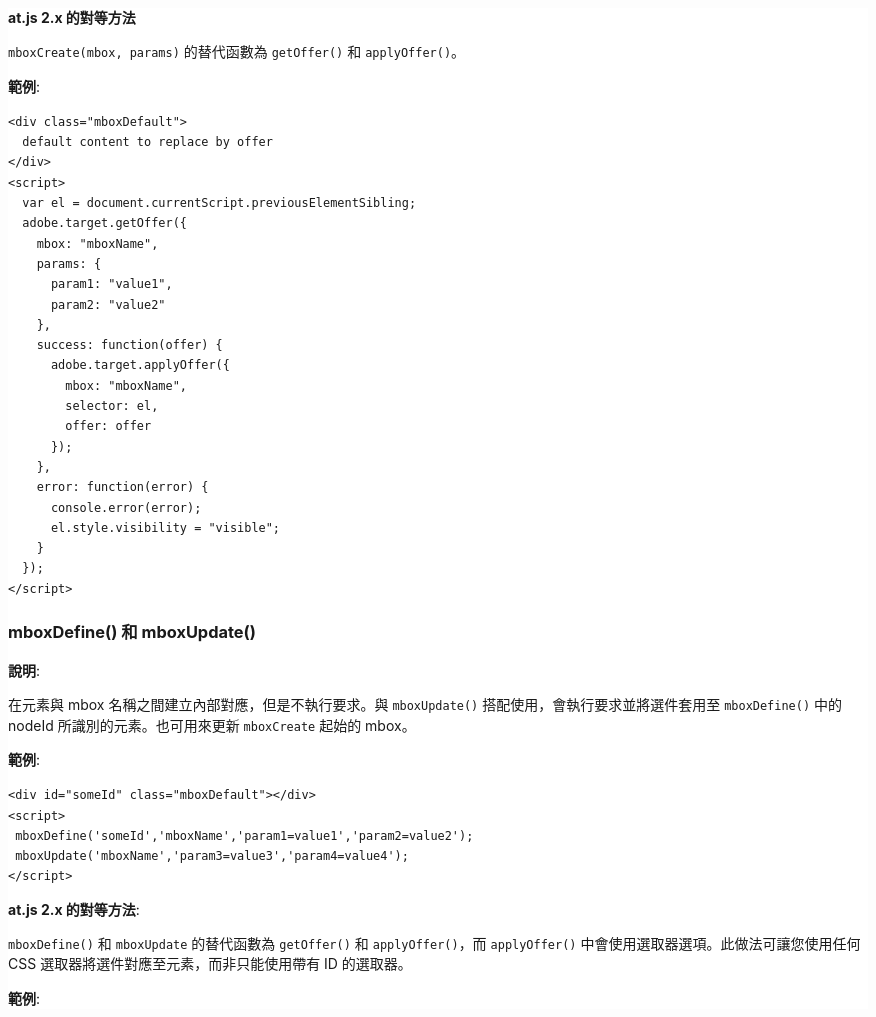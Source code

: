 **at.js 2.x 的對等方法**

`mboxCreate(mbox, params)` 的替代函數為 `getOffer()` 和 `applyOffer()`。

**範例**:

```
<div class="mboxDefault"> 
  default content to replace by offer 
</div> 
<script> 
  var el = document.currentScript.previousElementSibling;
  adobe.target.getOffer({
    mbox: "mboxName",
    params: {
      param1: "value1",
      param2: "value2"
    },
    success: function(offer) {
      adobe.target.applyOffer({
        mbox: "mboxName",
        selector: el,
        offer: offer
      });
    },
    error: function(error) {
      console.error(error);
      el.style.visibility = "visible";
    }
  });
</script> 
```

### mboxDefine() 和 mboxUpdate()

**說明**:

在元素與 mbox 名稱之間建立內部對應，但是不執行要求。與 `mboxUpdate()` 搭配使用，會執行要求並將選件套用至 `mboxDefine()` 中的 nodeId 所識別的元素。也可用來更新 `mboxCreate` 起始的 mbox。

**範例**:

```
<div id="someId" class="mboxDefault"></div>
<script>
 mboxDefine('someId','mboxName','param1=value1','param2=value2');
 mboxUpdate('mboxName','param3=value3','param4=value4');
</script>
```

**at.js 2.x 的對等方法**:

`mboxDefine()` 和 `mboxUpdate` 的替代函數為 `getOffer()` 和 `applyOffer()`，而 `applyOffer()` 中會使用選取器選項。此做法可讓您使用任何 CSS 選取器將選件對應至元素，而非只能使用帶有 ID 的選取器。

**範例**:
